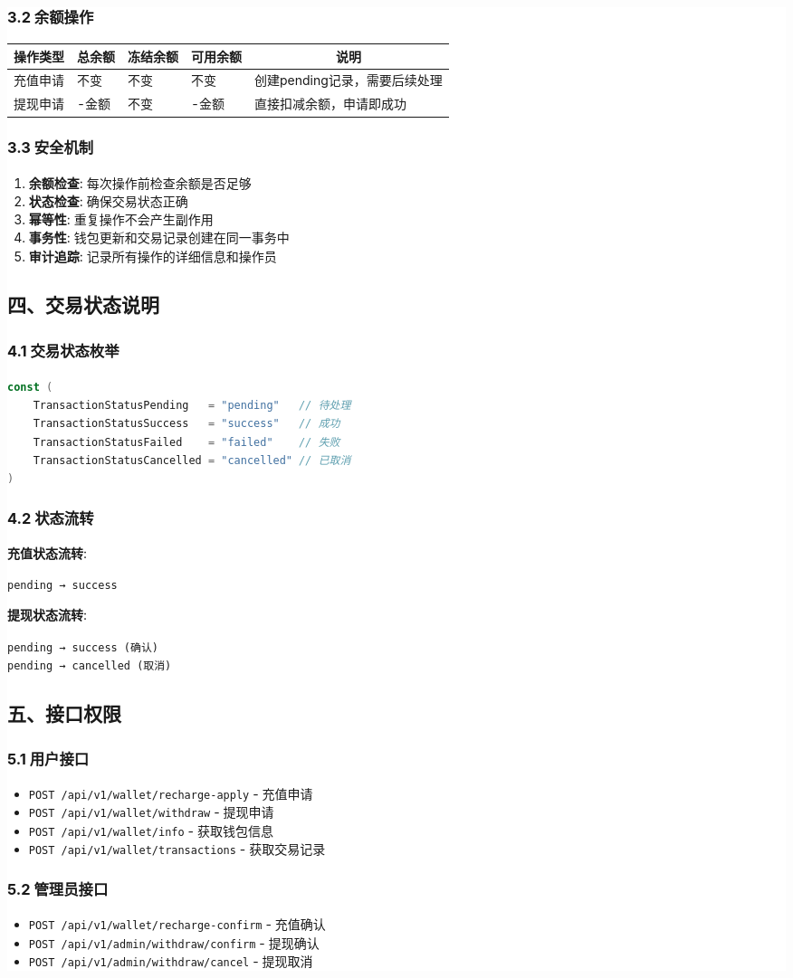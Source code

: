 ### 3.2 余额操作

| 操作类型 | 总余额 | 冻结余额 | 可用余额 | 说明 |
|----------|--------|----------|----------|------|
| 充值申请 | 不变 | 不变 | 不变 | 创建pending记录，需要后续处理 |
| 提现申请 | -金额 | 不变 | -金额 | 直接扣减余额，申请即成功 |

### 3.3 安全机制

1. **余额检查**: 每次操作前检查余额是否足够
2. **状态检查**: 确保交易状态正确
3. **幂等性**: 重复操作不会产生副作用
4. **事务性**: 钱包更新和交易记录创建在同一事务中
5. **审计追踪**: 记录所有操作的详细信息和操作员

## 四、交易状态说明

### 4.1 交易状态枚举

```go
const (
    TransactionStatusPending   = "pending"   // 待处理
    TransactionStatusSuccess   = "success"   // 成功
    TransactionStatusFailed    = "failed"    // 失败
    TransactionStatusCancelled = "cancelled" // 已取消
)
```

### 4.2 状态流转

**充值状态流转**:
```
pending → success
```

**提现状态流转**:
```
pending → success (确认)
pending → cancelled (取消)
```

## 五、接口权限

### 5.1 用户接口
- `POST /api/v1/wallet/recharge-apply` - 充值申请
- `POST /api/v1/wallet/withdraw` - 提现申请
- `POST /api/v1/wallet/info` - 获取钱包信息
- `POST /api/v1/wallet/transactions` - 获取交易记录

### 5.2 管理员接口
- `POST /api/v1/wallet/recharge-confirm` - 充值确认
- `POST /api/v1/admin/withdraw/confirm` - 提现确认
- `POST /api/v1/admin/withdraw/cancel` - 提现取消

